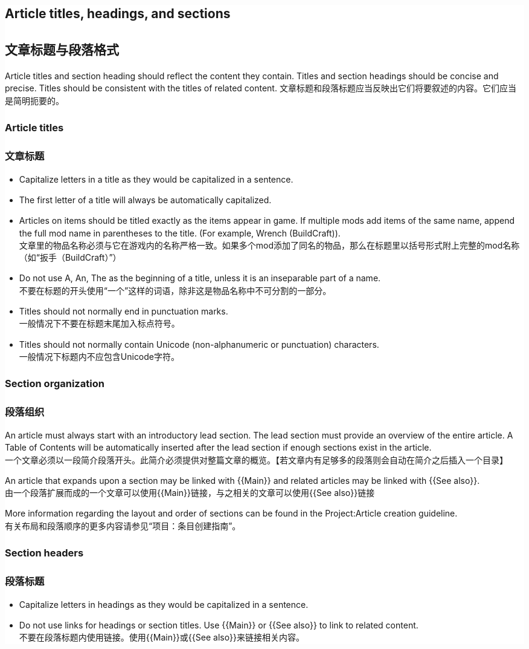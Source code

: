 ## Article titles, headings, and sections
## 文章标题与段落格式

Article titles and section heading should reflect the content they contain. Titles and section headings should be concise and precise. Titles should be consistent with the titles of related content.
文章标题和段落标题应当反映出它们将要叙述的内容。它们应当是简明扼要的。

### Article titles
### 文章标题

+ Capitalize letters in a title as they would be capitalized in a sentence.

+ The first letter of a title will always be automatically capitalized.

+ Articles on items should be titled exactly as the items appear in game. If multiple mods add items of the same name, append the full mod name in parentheses to the title. (For example, Wrench (BuildCraft)).  
文章里的物品名称必须与它在游戏内的名称严格一致。如果多个mod添加了同名的物品，那么在标题里以括号形式附上完整的mod名称（如“扳手（BuildCraft）”）

+ Do not use A, An, The as the beginning of a title, unless it is an inseparable part of a name.  
不要在标题的开头使用“一个”这样的词语，除非这是物品名称中不可分割的一部分。

+ Titles should not normally end in punctuation marks.  
一般情况下不要在标题末尾加入标点符号。

+ Titles should not normally contain Unicode (non-alphanumeric or punctuation) characters.  
一般情况下标题内不应包含Unicode字符。

### Section organization
### 段落组织

An article must always start with an introductory lead section. The lead section must provide an overview of the entire article. A Table of Contents will be automatically inserted after the lead section if enough sections exist in the article.  
一个文章必须以一段简介段落开头。此简介必须提供对整篇文章的概览。【若文章内有足够多的段落则会自动在简介之后插入一个目录】

An article that expands upon a section may be linked with {{Main}} and related articles may be linked with {{See also}}.  
由一个段落扩展而成的一个文章可以使用{{Main}}链接，与之相关的文章可以使用{{See also}}链接

More information regarding the layout and order of sections can be found in the Project:Article creation guideline.  
有关布局和段落顺序的更多内容请参见“项目：条目创建指南”。

### Section headers
### 段落标题

+ Capitalize letters in headings as they would be capitalized in a sentence.  

+ Do not use links for headings or section titles. Use {{Main}} or {{See also}} to link to related content.  
不要在段落标题内使用链接。使用{{Main}}或{{See also}}来链接相关内容。
